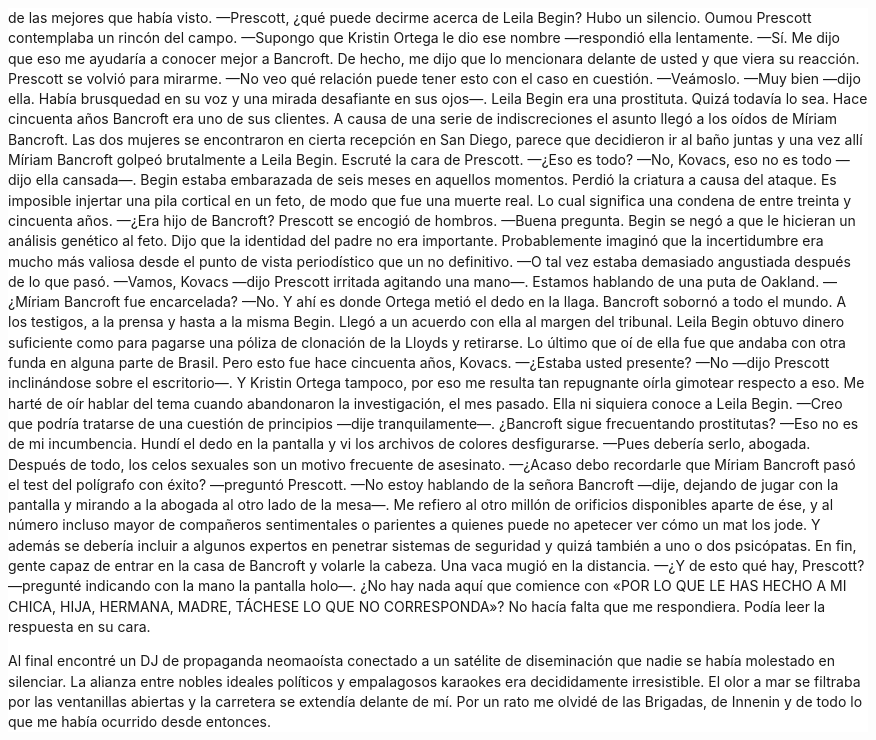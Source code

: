 de las mejores que había visto. —Prescott, ¿qué puede decirme acerca de Leila Begin? Hubo un silencio. Oumou Prescott contemplaba un rincón del campo. —Supongo que Kristin Ortega le dio ese nombre —respondió ella lentamente. —Sí. Me dijo que eso me ayudaría a conocer mejor a Bancroft. De hecho, me dijo que lo mencionara delante de usted y que viera su reacción. Prescott se volvió para mirarme. —No veo qué relación puede tener esto con el caso en cuestión. —Veámoslo. —Muy bien —dijo ella. Había brusquedad en su voz y una mirada desafiante en sus ojos—. Leila Begin era una prostituta. Quizá todavía lo sea. Hace cincuenta años Bancroft era uno de sus clientes. A causa de una serie de indiscreciones el asunto llegó a los oídos de Míriam Bancroft. Las dos mujeres se encontraron en cierta recepción en San Diego, parece que decidieron ir al baño juntas y una vez allí Míriam Bancroft golpeó brutalmente a Leila Begin. Escruté la cara de Prescott. —¿Eso es todo? —No, Kovacs, eso no es todo —dijo ella cansada—. Begin estaba embarazada de seis meses en aquellos momentos. Perdió la criatura a causa del ataque. Es imposible injertar una pila cortical en un feto, de modo que fue una muerte real. Lo cual significa una condena de entre treinta y cincuenta años. —¿Era hijo de Bancroft? Prescott se encogió de hombros. —Buena pregunta. Begin se negó a que le hicieran un análisis genético al feto. Dijo que la identidad del padre no era importante. Probablemente imaginó que la incertidumbre era mucho más valiosa desde el punto de vista periodístico que un no definitivo. —O tal vez estaba demasiado angustiada después de lo que pasó. —Vamos, Kovacs —dijo Prescott irritada agitando una mano—. Estamos hablando de una puta de Oakland. —¿Míriam Bancroft fue encarcelada? —No. Y ahí es donde Ortega metió el dedo en la llaga. Bancroft sobornó a todo el mundo. A los testigos, a la prensa y hasta a la misma Begin. Llegó a un acuerdo con ella al margen del tribunal. Leila Begin obtuvo dinero suficiente como para pagarse una póliza de clonación de la Lloyds y retirarse. Lo último que oí de ella fue que andaba con otra funda en alguna parte de Brasil. Pero esto fue hace cincuenta años, Kovacs. —¿Estaba usted presente? —No —dijo Prescott inclinándose sobre el escritorio—. Y Kristin Ortega tampoco, por eso me resulta tan repugnante oírla gimotear respecto a eso. Me harté de oír hablar del tema cuando abandonaron la investigación, el mes pasado. Ella ni siquiera conoce a Leila Begin. —Creo que podría tratarse de una cuestión de principios —dije tranquilamente—. ¿Bancroft sigue frecuentando prostitutas? —Eso no es de mi incumbencia. Hundí el dedo en la pantalla y vi los archivos de colores desfigurarse. —Pues debería serlo, abogada. Después de todo, los celos sexuales son un motivo frecuente de asesinato. —¿Acaso debo recordarle que Míriam Bancroft pasó el test del polígrafo con éxito? —preguntó Prescott. —No estoy hablando de la señora Bancroft —dije, dejando de jugar con la pantalla y mirando a la abogada al otro lado de la mesa—. Me refiero al otro millón de orificios disponibles aparte de ése, y al número incluso mayor de compañeros sentimentales o parientes a quienes puede no apetecer ver cómo un mat los jode. Y además se debería incluir a algunos expertos en penetrar sistemas de seguridad y quizá también a uno o dos psicópatas. En fin, gente capaz de entrar en la casa de Bancroft y volarle la cabeza. Una vaca mugió en la distancia. —¿Y de esto qué hay, Prescott? —pregunté indicando con la mano la pantalla holo—. ¿No hay nada aquí que comience con «POR LO QUE LE HAS HECHO A MI CHICA, HIJA, HERMANA, MADRE, TÁCHESE LO QUE NO CORRESPONDA»? No hacía falta que me respondiera. Podía leer la respuesta en su cara.

Al final encontré un DJ de propaganda neomaoísta conectado a un satélite de diseminación que nadie se había molestado en silenciar. La alianza entre nobles ideales políticos y empalagosos karaokes era decididamente irresistible. El olor a mar se filtraba por las ventanillas abiertas y la carretera se extendía delante de mí. Por un rato me olvidé de las Brigadas, de Innenin y de todo lo que me había ocurrido desde entonces.
